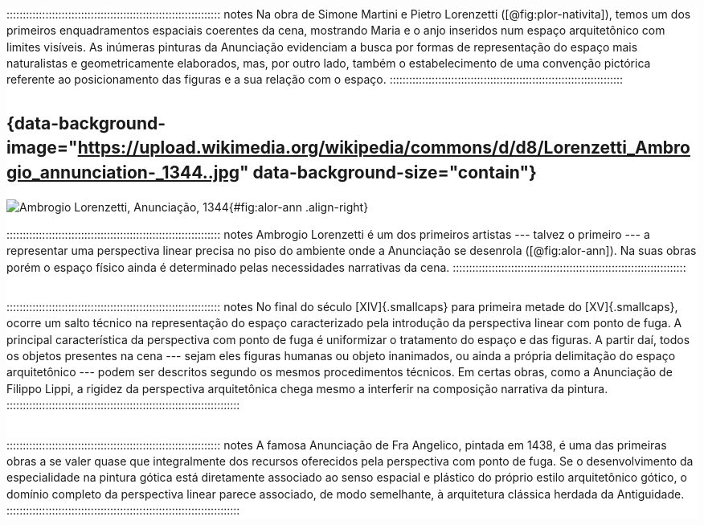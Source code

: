 :::::::::::::::::::::::::::::::::::::::::::::::::::::::::::::::::: notes
Na obra de Simone Martini e Pietro Lorenzetti ([@fig:plor-nativita]), temos um dos primeiros
enquadramentos espaciais coerentes da cena, mostrando Maria e o anjo
inseridos num espaço arquitetônico com limites visíveis. As inúmeras
pinturas da Anunciação evidenciam a busca por formas de representação do
espaço mais naturalistas e geometricamente elaborados, mas, por outro
lado, também o estabelecimento de uma convenção pictórica referente ao
posicionamento das figuras e a sua relação com o espaço.
::::::::::::::::::::::::::::::::::::::::::::::::::::::::::::::::::::::::

## {data-background-image="https://upload.wikimedia.org/wikipedia/commons/d/d8/Lorenzetti_Ambrogio_annunciation-_1344..jpg" data-background-size="contain"}

![Ambrogio Lorenzetti, [Anunciação, 1344][]](https://upload.wikimedia.org/wikipedia/commons/d/d8/Lorenzetti_Ambrogio_annunciation-_1344..jpg){#fig:alor-ann .align-right}

[Anunciação, 1344]: https://commons.wikimedia.org/wiki/File:Lorenzetti_Ambrogio_annunciation-_1344..jpg



:::::::::::::::::::::::::::::::::::::::::::::::::::::::::::::::::: notes
Ambrogio Lorenzetti é um dos primeiros artistas --- talvez o primeiro
--- a representar uma perspectiva linear precisa no piso do ambiente
onde a Anunciação se desenrola ([@fig:alor-ann]). Na suas obras porém o
espaço físico ainda é determinado pelas necessidades narrativas da cena.
::::::::::::::::::::::::::::::::::::::::::::::::::::::::::::::::::::::::

##

:::::::::::::::::::::::::::::::::::::::::::::::::::::::::::::::::: notes
No final do século [XIV]{.smallcaps} para primeira metade do [XV]{.smallcaps}, ocorre um salto
técnico na representação do espaço caracterizado pela introdução da
perspectiva linear com ponto de fuga. A principal característica
da perspectiva com ponto de fuga é uniformizar o tratamento do espaço e
das figuras. A partir daí, todos os objetos presentes na cena --- sejam
eles figuras humanas ou objeto inanimados, ou ainda a própria
delimitação do espaço arquitetônico --- podem ser descritos segundo os
mesmos procedimentos técnicos. Em certas obras, como a Anunciação de
Filippo Lippi, a rigidez da perspectiva arquitetônica chega mesmo a
interferir na composição narrativa da pintura.
::::::::::::::::::::::::::::::::::::::::::::::::::::::::::::::::::::::::

##

:::::::::::::::::::::::::::::::::::::::::::::::::::::::::::::::::: notes
A famosa Anunciação de Fra Angelico, pintada em 1438, é uma das
primeiras obras a se valer quase que integralmente dos recursos
oferecidos pela perspectiva com ponto de fuga. Se o desenvolvimento da
especialidade na pintura gótica está diretamente associado ao senso
espacial e plástico do próprio estilo arquitetônico gótico, o domínio
completo da perspectiva linear parece associado, de modo semelhante, à
arquitetura clássica herdada da Antiguidade.
::::::::::::::::::::::::::::::::::::::::::::::::::::::::::::::::::::::::

##


[*Ninfa do rio Luo*]: https://asia.si.edu/learn/for-educators/teaching-china-with-the-smithsonian/explore-by-object/nymph-of-the-luo-river/
[Cópia atribuída ao imperador Huizong]: https://commons.wikimedia.org/wiki/File:Court_Ladies_Preparing_Newly_Woven_Silk_(捣练图)_by_Emperor_Huizong_(1082–1135).jpg
[Kanguole, 2015]: https://commons.wikimedia.org/wiki/File:China_-_Southern_Song_Dynasty-es.svg
[Podzemnik, 2014, baseado em Michal Klajban, 2010]: https://commons.wikimedia.org/wiki/File:Ming_Empire_cca_1580_es.svg
[*Buscando o Tao nas montanhas de outono*]: https://commons.wikimedia.org/wiki/File:Juran._Seeking_the_Tao_in_Autumn_Mountains._Palace_museum,_Tapei.10_cent..jpg
[*Início da primavera*, 1072]: https://commons.wikimedia.org/wiki/File:Guo_Xi_-_Early_Spring_(large).jpg
[*Viajantes entre montanhas e corredeiras*]: https://commons.wikimedia.org/wiki/File:Fan_Kuan_-_Travelers_Among_Mountains_and_Streams_-_Google_Art_Project.jpg
[*Vento nos pinheiros por entre milhares de vales*]: https://commons.wikimedia.org/wiki/File:Li_Tang_-_Wind_in_Pines_Among_a_Myriad_Valleys.jpg
[*Névoa se levantando no mar Verde*]: https://commons.wikimedia.org/wiki/File:Ma_Yuan_-_Water_Album_-_Clouds_Rising_from_the_Green_Sea.jpg
[*Intelectual contemplando a névoa se levantar*]: https://www.clevelandart.org/art/1961.421.1
[*Intelectual contemplando uma cachoeira*]: https://www.metmuseum.org/art/collection/search/40086
[*Fragrância da primavera, sol após a chuva*]: https://www.britannica.com/topic/Southern-Song-dynasty
[*Ao longo do rio durante o festival Qingming*]: https://commons.wikimedia.org/wiki/File:Alongtheriver_QingMing.jpg
[cinco artistas de corte]: https://commons.wikimedia.org/wiki/Category:Along_the_River_During_the_Qingming_Festival_Season_(Qing_Court_Version)
[Princeton University Press]: https://press.princeton.edu/our-authors/panofsky-erwin
[Miguel Hermoso Cuesta, 2014]: https://commons.wikimedia.org/wiki/File:Casa_de_la_Farnesina_06.JPG
[Cenas da vida de S. Francisco de Assis]: https://commons.wikimedia.org/wiki/File:Giotto_di_Bondone_-_Legend_of_St_Francis_-_Scenes_Nos._1-3_-_WGA09115.jpg
[Anunciação e dois santos, 1333]: https://commons.wikimedia.org/wiki/File:Simone_Martini_truecolor.jpg
[Natividade da Virgem Maria, 1342]: https://www.wga.hu/frames-e.html?/html/l/lorenzet/pietro/2/15birth.html
[Fundação Alexander von Humboldt, 2006]: https://www.humboldt-foundation.de/en/entdecken/newsroom/dossier-max-planck-humboldt-research-award/max-planck-research-award-winners-2006
[prefeitura municipal de Monpazier, 2013]: https://commons.wikimedia.org/wiki/File:Vue_aérienne_de_Monpazier.jpg
[Klaus Schäfer, 2003]: https://commons.wikimedia.org/wiki/File:Beispiel_Monpazier.jpg
[*Livro de fortalezas*]: https://commons.wikimedia.org/wiki/Category:Livro_das_Fortalezas
[Mori Kōan, 1750]: https://commons.wikimedia.org/wiki/File:Plan_of_Heiankyo.jpg
[Nagoya Tarō, 2018]: https://commons.wikimedia.org/wiki/File:Heiankyo_overall_model.jpg
[Yumoto Fumihiko, 1895]: https://commons.wikimedia.org/wiki/File:Heiankyo_kyushi_zisshoku_zenzu.jpg
[Hayashi Yoshinaga, 1686]: https://commons.wikimedia.org/wiki/File:Large_plan_of_Kyōto_(14062488481).jpg
[Shojai, Mori e Nomura, 2016]: https://doi.org/10.1186/s40410-016-0034-0
[Satoh Shigeru, 2017]: https://books.google.pt/books?id=444-DwAAQBAJ&pg=PT339&sa=X&ved=2ahUKEwiI3LHxs6P1AhVKKBoKHfJ1C3wQuwV6BAgLEAg#v=onepage&f=false
[Hayashi Yoshinaga, 1680]: https://commons.wikimedia.org/wiki/File:Enlarged_plan_of_Edo,_revised_in_Third_Month,_Year_of_the_Sheep,_and_illustrated_(14066153104).jpg
[H.M. & Co., 1893]: https://commons.wikimedia.org/wiki/File:1893_Tokyo_map.jpg
[Carola Hein, 2010]: http://journals.sagepub.com/doi/10.1177/0096144209347737
[Thomas N. Huffman, 2009]: http://www.sciencedirect.com/science/article/pii/S0278416508000585
[*Sur un air de Somba*]: https://vimeo.com/25226651
[Suzanne Blier]: https://en.wikipedia.org/wiki/Suzanne_Blier